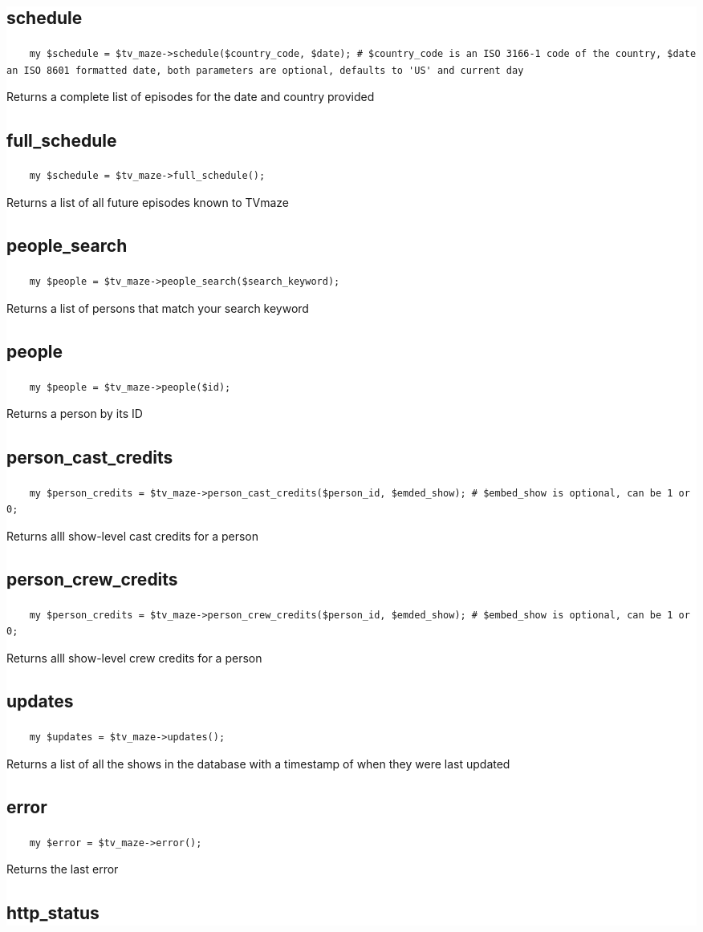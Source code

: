## schedule

        my $schedule = $tv_maze->schedule($country_code, $date); # $country_code is an ISO 3166-1 code of the country, $date an ISO 8601 formatted date, both parameters are optional, defaults to 'US' and current day

Returns a complete list of episodes for the date and country provided

## full_schedule

        my $schedule = $tv_maze->full_schedule();

Returns a list of all future episodes known to TVmaze

## people_search

        my $people = $tv_maze->people_search($search_keyword);

Returns a list of persons that match your search keyword

## people

        my $people = $tv_maze->people($id);

Returns a person by its ID

## person_cast_credits

        my $person_credits = $tv_maze->person_cast_credits($person_id, $emded_show); # $embed_show is optional, can be 1 or 0;

Returns alll show-level cast credits for a person

## person_crew_credits

        my $person_credits = $tv_maze->person_crew_credits($person_id, $emded_show); # $embed_show is optional, can be 1 or 0;

Returns alll show-level crew credits for a person

## updates

        my $updates = $tv_maze->updates();

Returns a list of all the shows in the database with a timestamp of when they were last updated

## error

        my $error = $tv_maze->error();

Returns the last error

## http_status
